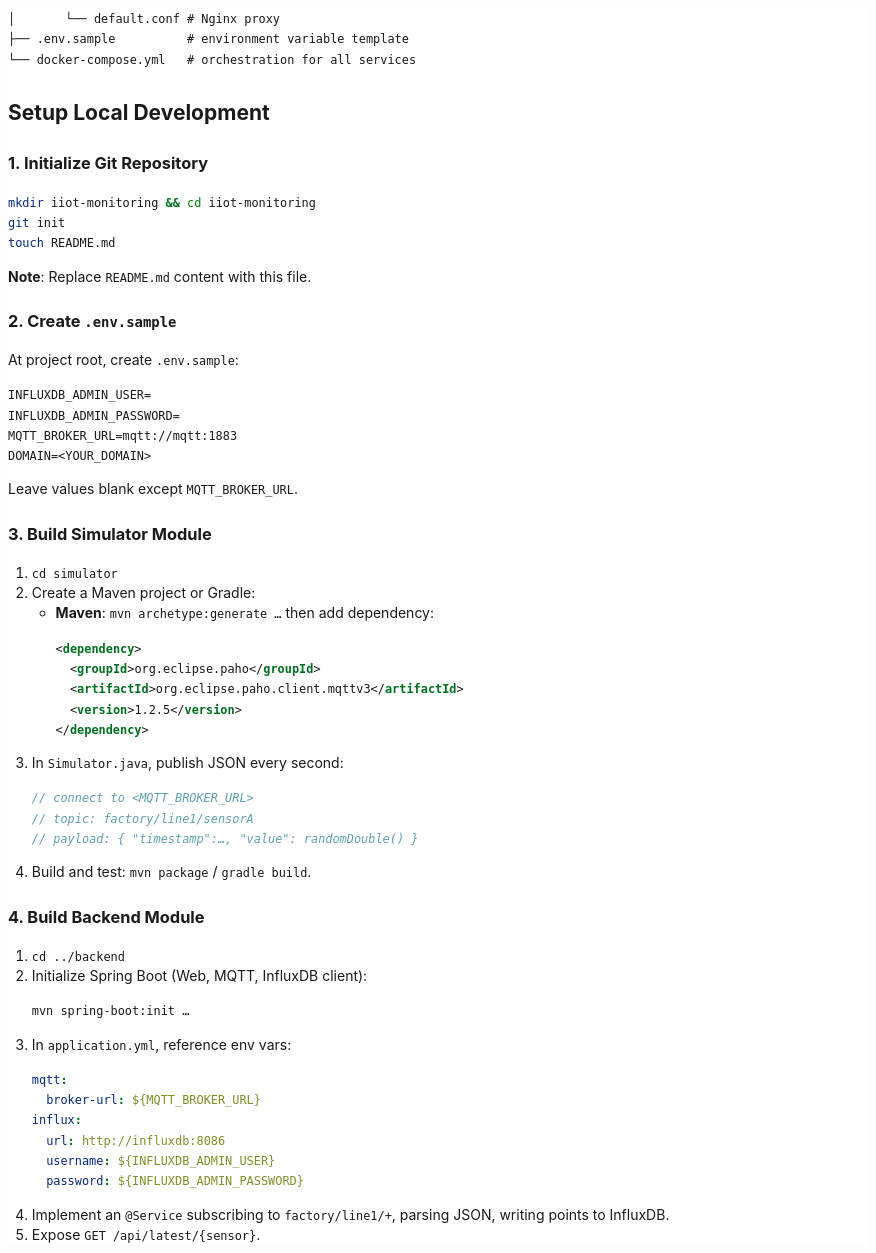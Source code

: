 ```
│       └── default.conf # Nginx proxy
├── .env.sample          # environment variable template
└── docker-compose.yml   # orchestration for all services
```

## Setup Local Development

### 1. Initialize Git Repository
```bash
mkdir iiot-monitoring && cd iiot-monitoring
git init
touch README.md
```  
**Note**: Replace `README.md` content with this file.

### 2. Create `.env.sample`
At project root, create `.env.sample`:
```dotenv
INFLUXDB_ADMIN_USER=
INFLUXDB_ADMIN_PASSWORD=
MQTT_BROKER_URL=mqtt://mqtt:1883
DOMAIN=<YOUR_DOMAIN>
```  
Leave values blank except `MQTT_BROKER_URL`.

### 3. Build Simulator Module

1. `cd simulator`
2. Create a Maven project or Gradle:
   - **Maven**: `mvn archetype:generate …` then add dependency:
     ```xml
     <dependency>
       <groupId>org.eclipse.paho</groupId>
       <artifactId>org.eclipse.paho.client.mqttv3</artifactId>
       <version>1.2.5</version>
     </dependency>
     ```
3. In `Simulator.java`, publish JSON every second:
   ```java
   // connect to <MQTT_BROKER_URL>
   // topic: factory/line1/sensorA
   // payload: { "timestamp":…, "value": randomDouble() }
   ```
4. Build and test: `mvn package` / `gradle build`.

### 4. Build Backend Module

1. `cd ../backend`
2. Initialize Spring Boot (Web, MQTT, InfluxDB client):
   ```bash
   mvn spring-boot:init …
   ```
3. In `application.yml`, reference env vars:
   ```yaml
   mqtt:
     broker-url: ${MQTT_BROKER_URL}
   influx:
     url: http://influxdb:8086
     username: ${INFLUXDB_ADMIN_USER}
     password: ${INFLUXDB_ADMIN_PASSWORD}
   ```
4. Implement an `@Service` subscribing to `factory/line1/+`, parsing JSON, writing points to InfluxDB.
5. Expose `GET /api/latest/{sensor}`.